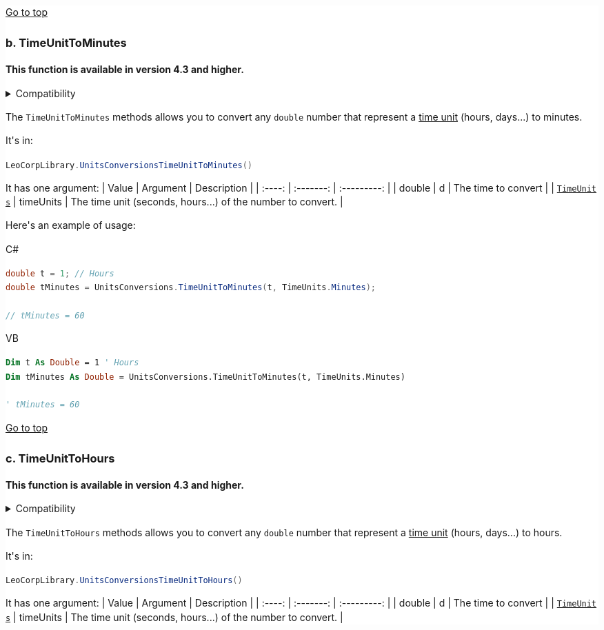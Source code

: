 [Go to top](#unitsconversions)

### b. TimeUnitToMinutes
**This function is available in version 4.3 and higher.**

<details><summary>Compatibility</summary></details>

The `TimeUnitToMinutes` methods allows you to convert any `double` number that represent a [time unit](/Enums.html#b-timeunits) (hours, days...) to minutes.

It's in:
~~~ cs
LeoCorpLibrary.UnitsConversionsTimeUnitToMinutes()
~~~

It has one argument:
| Value | Argument | Description |
| :----: | :-------: | :---------: |
| double | d | The time to convert |
| [``TimeUnits``](/Enums.html#b-timeunits) | timeUnits | The time unit (seconds, hours...) of the number to convert. |

Here's an example of usage:

C#
~~~ cs
double t = 1; // Hours
double tMinutes = UnitsConversions.TimeUnitToMinutes(t, TimeUnits.Minutes);

// tMinutes = 60
~~~
VB
~~~ vb
Dim t As Double = 1 ' Hours
Dim tMinutes As Double = UnitsConversions.TimeUnitToMinutes(t, TimeUnits.Minutes)

' tMinutes = 60
~~~
[Go to top](#unitsconversions)

### c. TimeUnitToHours
**This function is available in version 4.3 and higher.**

<details><summary>Compatibility</summary></details>

The `TimeUnitToHours` methods allows you to convert any `double` number that represent a [time unit](/Enums.html#b-timeunits) (hours, days...) to hours.

It's in:
~~~ cs
LeoCorpLibrary.UnitsConversionsTimeUnitToHours()
~~~

It has one argument:
| Value | Argument | Description |
| :----: | :-------: | :---------: |
| double | d | The time to convert |
| [``TimeUnits``](/Enums.html#b-timeunits) | timeUnits | The time unit (seconds, hours...) of the number to convert. |
